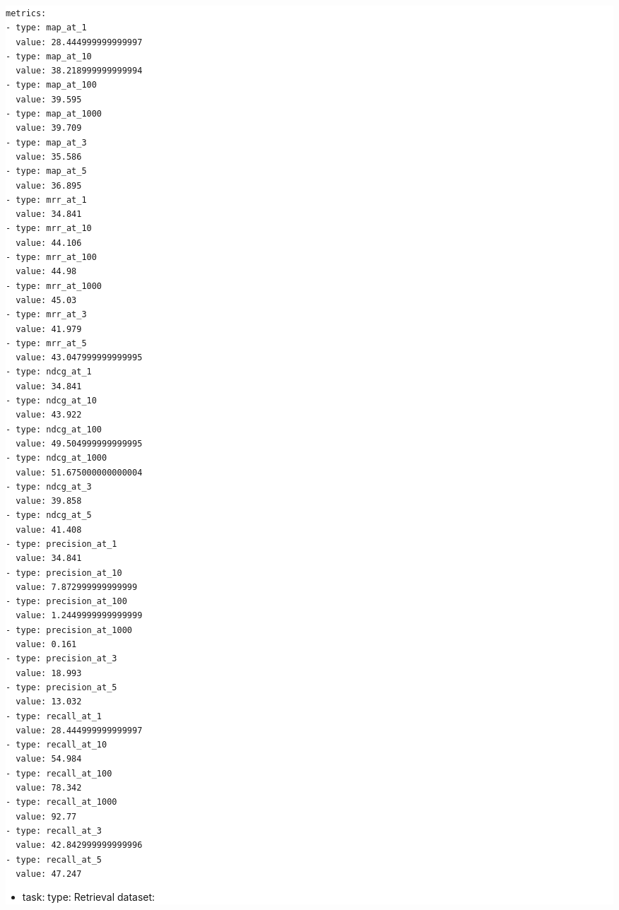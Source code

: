     metrics:
    - type: map_at_1
      value: 28.444999999999997
    - type: map_at_10
      value: 38.218999999999994
    - type: map_at_100
      value: 39.595
    - type: map_at_1000
      value: 39.709
    - type: map_at_3
      value: 35.586
    - type: map_at_5
      value: 36.895
    - type: mrr_at_1
      value: 34.841
    - type: mrr_at_10
      value: 44.106
    - type: mrr_at_100
      value: 44.98
    - type: mrr_at_1000
      value: 45.03
    - type: mrr_at_3
      value: 41.979
    - type: mrr_at_5
      value: 43.047999999999995
    - type: ndcg_at_1
      value: 34.841
    - type: ndcg_at_10
      value: 43.922
    - type: ndcg_at_100
      value: 49.504999999999995
    - type: ndcg_at_1000
      value: 51.675000000000004
    - type: ndcg_at_3
      value: 39.858
    - type: ndcg_at_5
      value: 41.408
    - type: precision_at_1
      value: 34.841
    - type: precision_at_10
      value: 7.872999999999999
    - type: precision_at_100
      value: 1.2449999999999999
    - type: precision_at_1000
      value: 0.161
    - type: precision_at_3
      value: 18.993
    - type: precision_at_5
      value: 13.032
    - type: recall_at_1
      value: 28.444999999999997
    - type: recall_at_10
      value: 54.984
    - type: recall_at_100
      value: 78.342
    - type: recall_at_1000
      value: 92.77
    - type: recall_at_3
      value: 42.842999999999996
    - type: recall_at_5
      value: 47.247
  - task:
      type: Retrieval
    dataset: